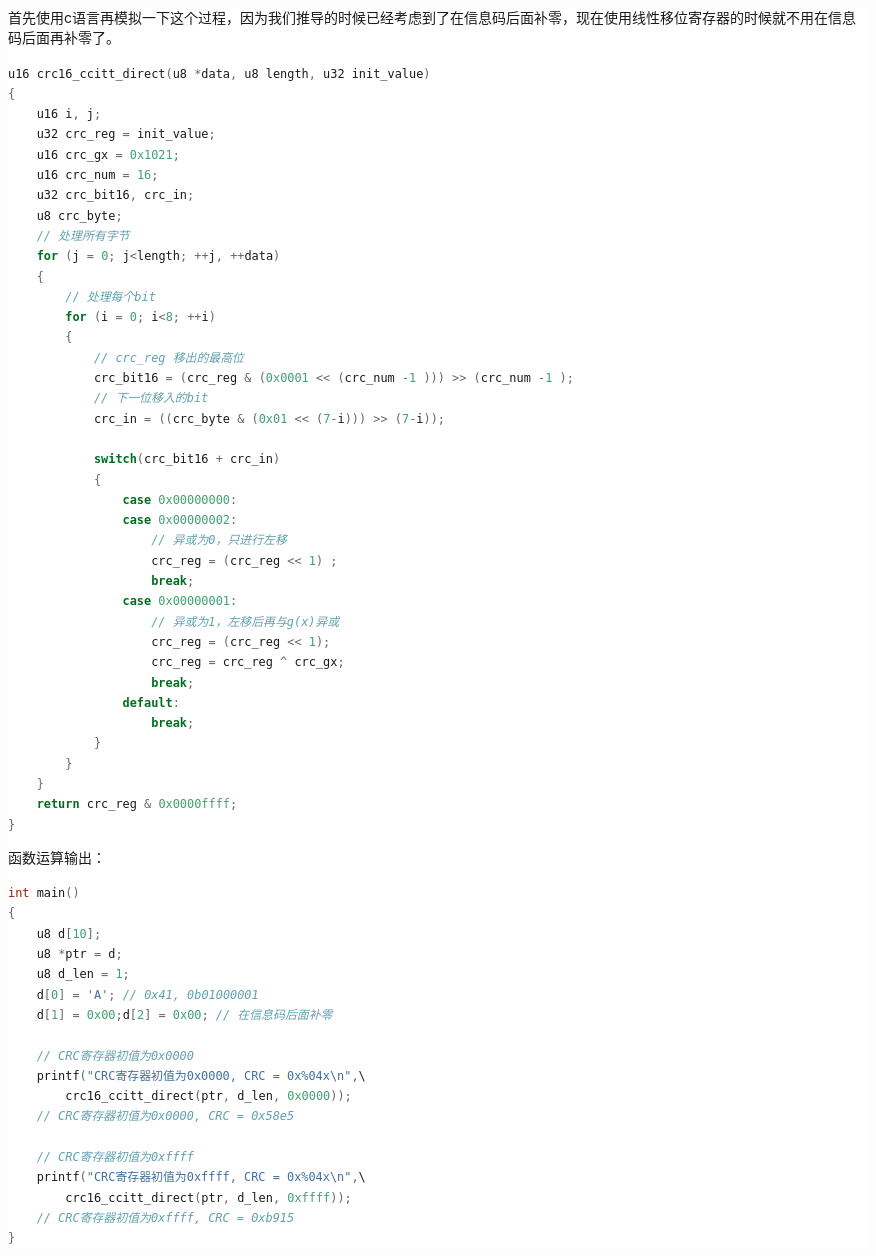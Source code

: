 首先使用c语言再模拟一下这个过程，因为我们推导的时候已经考虑到了在信息码后面补零，现在使用线性移位寄存器的时候就不用在信息码后面再补零了。

```c
u16 crc16_ccitt_direct(u8 *data, u8 length, u32 init_value)
{
	u16 i, j;
	u32 crc_reg = init_value;
	u16 crc_gx = 0x1021;
	u16 crc_num = 16;
	u32 crc_bit16, crc_in;
	u8 crc_byte;
    // 处理所有字节
	for (j = 0; j<length; ++j, ++data)
	{
        // 处理每个bit
		for (i = 0; i<8; ++i)
		{
            // crc_reg 移出的最高位
			crc_bit16 = (crc_reg & (0x0001 << (crc_num -1 ))) >> (crc_num -1 );
			// 下一位移入的bit
            crc_in = ((crc_byte & (0x01 << (7-i))) >> (7-i));

			switch(crc_bit16 + crc_in)
			{
				case 0x00000000:
				case 0x00000002:
                    // 异或为0，只进行左移
					crc_reg = (crc_reg << 1) ;
					break;
				case 0x00000001:
                    // 异或为1，左移后再与g(x)异或
					crc_reg = (crc_reg << 1);
					crc_reg = crc_reg ^ crc_gx;
					break;
				default:
					break;
			}
		}
	}
	return crc_reg & 0x0000ffff;
}
```

函数运算输出：

```c
int main()
{
	u8 d[10];
	u8 *ptr = d;
	u8 d_len = 1;
	d[0] = 'A'; // 0x41, 0b01000001
	d[1] = 0x00;d[2] = 0x00; // 在信息码后面补零
	
	// CRC寄存器初值为0x0000
	printf("CRC寄存器初值为0x0000, CRC = 0x%04x\n",\
		crc16_ccitt_direct(ptr, d_len, 0x0000));
	// CRC寄存器初值为0x0000, CRC = 0x58e5 
	
	// CRC寄存器初值为0xffff
	printf("CRC寄存器初值为0xffff, CRC = 0x%04x\n",\
		crc16_ccitt_direct(ptr, d_len, 0xffff));
    // CRC寄存器初值为0xffff, CRC = 0xb915
}
```